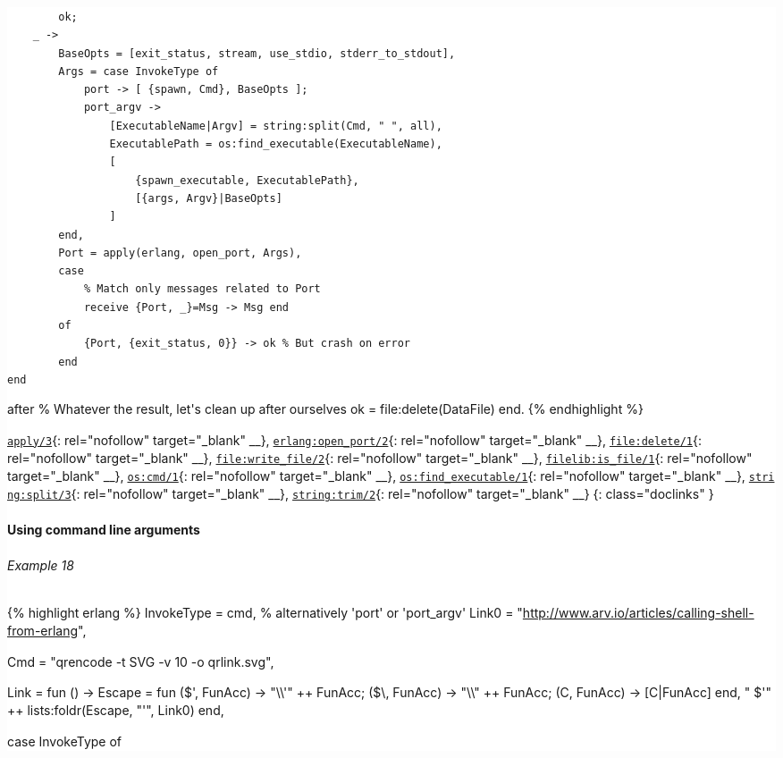             ok;
        _ ->
            BaseOpts = [exit_status, stream, use_stdio, stderr_to_stdout],
            Args = case InvokeType of
                port -> [ {spawn, Cmd}, BaseOpts ];
                port_argv ->
                    [ExecutableName|Argv] = string:split(Cmd, " ", all),
                    ExecutablePath = os:find_executable(ExecutableName),
                    [
                        {spawn_executable, ExecutablePath},
                        [{args, Argv}|BaseOpts]
                    ]
            end,
            Port = apply(erlang, open_port, Args),
            case
                % Match only messages related to Port
                receive {Port, _}=Msg -> Msg end
            of
                {Port, {exit_status, 0}} -> ok % But crash on error
            end
    end
after
    % Whatever the result, let's clean up after ourselves
    ok = file:delete(DataFile)
end.
{% endhighlight %}

>
[`apply/3`](http://erlang.org/doc/man/erlang.html#apply-3){: rel="nofollow" target="_blank" __},
[`erlang:open_port/2`](http://erlang.org/doc/man/erlang.html#open_port-2){: rel="nofollow" target="_blank" __},
[`file:delete/1`](http://erlang.org/doc/man/file.html#delete-1){: rel="nofollow" target="_blank" __},
[`file:write_file/2`](http://erlang.org/doc/man/file.html#write_file-2){: rel="nofollow" target="_blank" __},
[`filelib:is_file/1`](http://erlang.org/doc/man/file.html#read_file-1){: rel="nofollow" target="_blank" __},
[`os:cmd/1`](http://erlang.org/doc/man/os.html#cmd-1){: rel="nofollow" target="_blank" __},
[`os:find_executable/1`](http://erlang.org/doc/man/os.html#find_executable-1){: rel="nofollow" target="_blank" __},
[`string:split/3`](http://erlang.org/doc/man/string.html#split-3){: rel="nofollow" target="_blank" __},
[`string:trim/2`](http://erlang.org/doc/man/string.html#trim-2){: rel="nofollow" target="_blank" __}
{: class="doclinks" }

#### Using command line arguments

###### Example 18

{% highlight erlang %}
InvokeType = cmd, % alternatively 'port' or 'port_argv'
Link0      = "http://www.arv.io/articles/calling-shell-from-erlang",

Cmd = "qrencode -t SVG -v 10 -o qrlink.svg",

Link = fun () ->
    Escape = fun
        ($',  FunAcc) -> "\\'"  ++ FunAcc;
        ($\\, FunAcc) -> "\\\\" ++ FunAcc;
        (C,   FunAcc) -> [C|FunAcc]
    end,
    " $'" ++ lists:foldr(Escape, "'", Link0)
end,

case InvokeType of

[qrencode]: https://fukuchi.org/works/qrencode/
[erlang_os_cmd]: http://erlang.org/doc/man/os.html#cmd-1
[erlang_ports]: http://erlang.org/doc/reference_manual/ports.html
[erlang_erlang_open_port]: http://erlang.org/doc/man/erlang.html#open_port-2
[erlang_erlang_port_close]: http://erlang.org/doc/man/erlang.html#port_close-1
[erlang_os_find_executable]: http://erlang.org/doc/man/os.html#find_executable-1
[erlang_file]: http://erlang.org/doc/man/file.html
